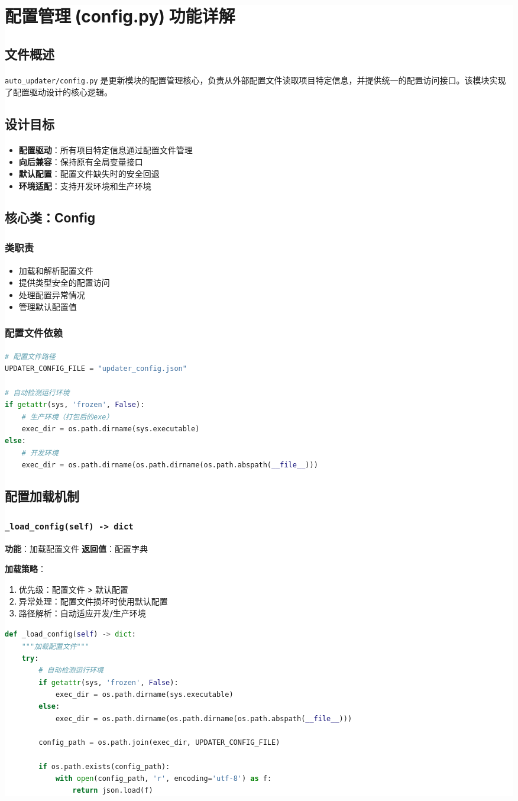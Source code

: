 # 配置管理 (config.py) 功能详解

## 文件概述

`auto_updater/config.py` 是更新模块的配置管理核心，负责从外部配置文件读取项目特定信息，并提供统一的配置访问接口。该模块实现了配置驱动设计的核心逻辑。

## 设计目标

- **配置驱动**：所有项目特定信息通过配置文件管理
- **向后兼容**：保持原有全局变量接口
- **默认配置**：配置文件缺失时的安全回退
- **环境适配**：支持开发环境和生产环境

## 核心类：Config

### 类职责
- 加载和解析配置文件
- 提供类型安全的配置访问
- 处理配置异常情况
- 管理默认配置值

### 配置文件依赖
```python
# 配置文件路径
UPDATER_CONFIG_FILE = "updater_config.json"

# 自动检测运行环境
if getattr(sys, 'frozen', False):
    # 生产环境（打包后的exe）
    exec_dir = os.path.dirname(sys.executable)
else:
    # 开发环境
    exec_dir = os.path.dirname(os.path.dirname(os.path.abspath(__file__)))
```

## 配置加载机制

### `_load_config(self) -> dict`
**功能**：加载配置文件
**返回值**：配置字典

**加载策略**：
1. 优先级：配置文件 > 默认配置
2. 异常处理：配置文件损坏时使用默认配置
3. 路径解析：自动适应开发/生产环境

```python
def _load_config(self) -> dict:
    """加载配置文件"""
    try:
        # 自动检测运行环境
        if getattr(sys, 'frozen', False):
            exec_dir = os.path.dirname(sys.executable)
        else:
            exec_dir = os.path.dirname(os.path.dirname(os.path.abspath(__file__)))

        config_path = os.path.join(exec_dir, UPDATER_CONFIG_FILE)

        if os.path.exists(config_path):
            with open(config_path, 'r', encoding='utf-8') as f:
                return json.load(f)
```